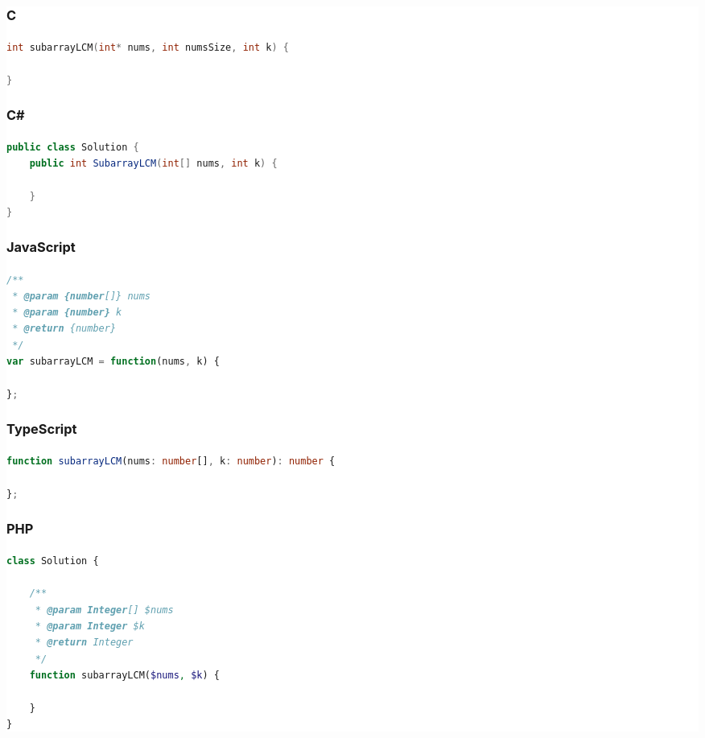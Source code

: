### C

```c
int subarrayLCM(int* nums, int numsSize, int k) {
    
}
```

### C#

```csharp
public class Solution {
    public int SubarrayLCM(int[] nums, int k) {
        
    }
}
```

### JavaScript

```javascript
/**
 * @param {number[]} nums
 * @param {number} k
 * @return {number}
 */
var subarrayLCM = function(nums, k) {
    
};
```

### TypeScript

```typescript
function subarrayLCM(nums: number[], k: number): number {
    
};
```

### PHP

```php
class Solution {

    /**
     * @param Integer[] $nums
     * @param Integer $k
     * @return Integer
     */
    function subarrayLCM($nums, $k) {
        
    }
}
```
